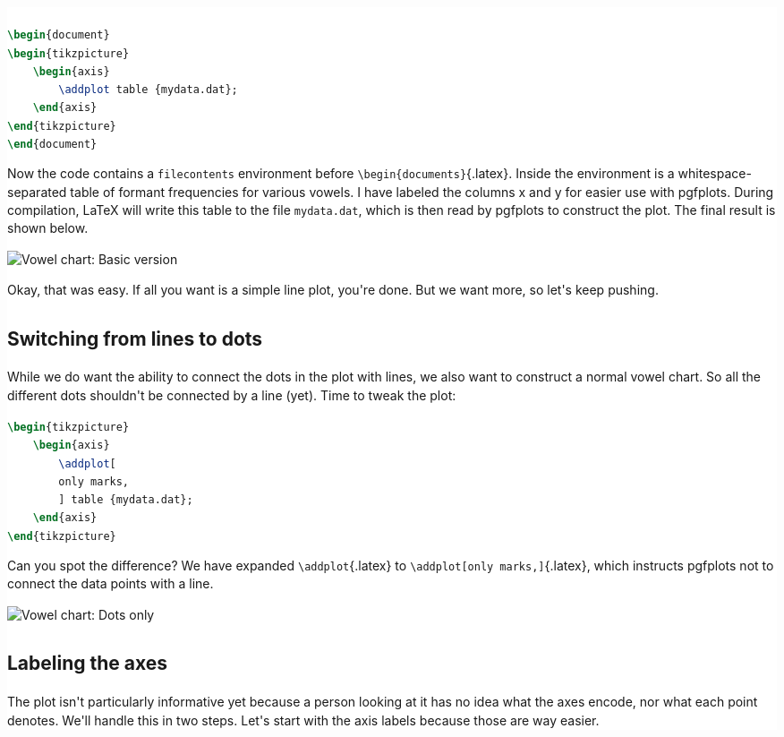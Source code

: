 ```latex

\begin{document}
\begin{tikzpicture}
    \begin{axis}
        \addplot table {mydata.dat};
    \end{axis}
\end{tikzpicture}
\end{document}
```

Now the code contains a `filecontents` environment before `\begin{documents}`{.latex}. 
Inside the environment is a whitespace-separated table of formant frequencies for various vowels.
I have labeled the columns x and y for easier use with pgfplots.
During compilation, LaTeX will write this table to the file `mydata.dat`, which is then read by pgfplots to construct the plot.
The final result is shown below.

![Vowel chart: Basic version]({static}/img/thomas/pgfplot_phonetics/phon_plot_1.svg)

Okay, that was easy.
If all you want is a simple line plot, you're done.
But we want more, so let's keep pushing.


## Switching from lines to dots

While we do want the ability to connect the dots in the plot with lines, we also want to construct a normal vowel chart.
So all the different dots shouldn't be connected by a line (yet).
Time to tweak the plot:

```latex
\begin{tikzpicture}
    \begin{axis}
        \addplot[
        only marks,
        ] table {mydata.dat};
    \end{axis}
\end{tikzpicture}
```

Can you spot the difference?
We have expanded `\addplot`{.latex} to `\addplot[only marks,]`{.latex}, which instructs pgfplots not to connect the data points with a line.

![Vowel chart: Dots only]({static}/img/thomas/pgfplot_phonetics/phon_plot_2.svg)


## Labeling the axes

The plot isn't particularly informative yet because a person looking at it has no idea what the axes encode, nor what each point denotes.
We'll handle this in two steps.
Let's start with the axis labels because those are way easier.
